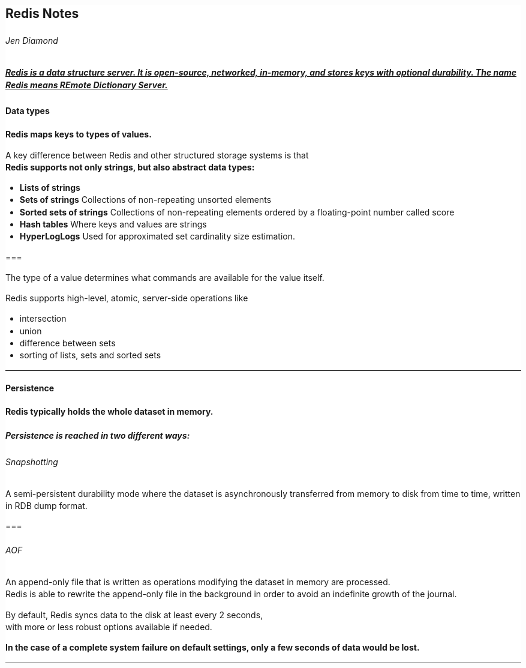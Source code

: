 ## Redis Notes
###### Jen Diamond

##### [Redis is a data structure server. It is open-source, networked, in-memory, and stores keys with optional durability. The name Redis means REmote Dictionary Server.](https://en.wikipedia.org/wiki/Redis)

#### Data types
**Redis maps keys to types of values.**  

A key difference between Redis and other structured storage systems is that  
**Redis supports not only strings, but also abstract data types:**
+ **Lists of strings**
+ **Sets of strings**
Collections of non-repeating unsorted elements
+ **Sorted sets of strings**
Collections of non-repeating elements ordered by a floating-point number called score
+ **Hash tables**
Where keys and values are strings
+ **HyperLogLogs**
Used for approximated set cardinality size estimation.

===

The type of a value determines what commands are available for the value itself. 

Redis supports high-level, atomic, server-side operations like 
+ intersection
+ union
+ difference between sets
+ sorting of lists, sets and sorted sets

---

#### Persistence
**Redis typically holds the whole dataset in memory.**  

##### Persistence is reached in two different ways:   
###### Snapshotting
A semi-persistent durability mode where the dataset is asynchronously transferred from 
memory to disk from time to time, written in RDB dump format.  

===

###### AOF
An append-only file that is written as operations modifying the dataset in memory are processed.  
Redis is able to rewrite the append-only file in the background in order to avoid an indefinite 
growth of the journal.

By default, Redis syncs data to the disk at least every 2 seconds,  
with more or less robust options available if needed. 

**In the case of a complete system failure on default settings, only a few seconds of data would be lost.**

---